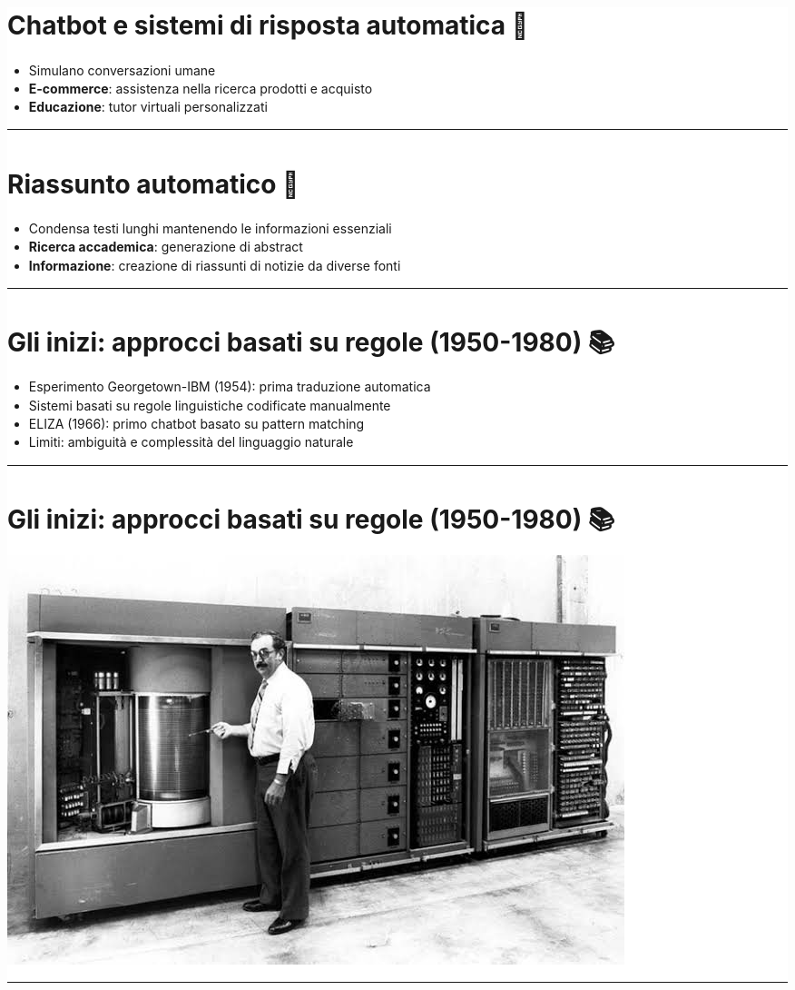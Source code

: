 # Chatbot e sistemi di risposta automatica 💬

- Simulano conversazioni umane
- **E-commerce**: assistenza nella ricerca prodotti e acquisto
- **Educazione**: tutor virtuali personalizzati



---

# Riassunto automatico 📝

- Condensa testi lunghi mantenendo le informazioni essenziali
- **Ricerca accademica**: generazione di abstract
- **Informazione**: creazione di riassunti di notizie da diverse fonti




---

# Gli inizi: approcci basati su regole (1950-1980) 📚

- Esperimento Georgetown-IBM (1954): prima traduzione automatica
- Sistemi basati su regole linguistiche codificate manualmente
- ELIZA (1966): primo chatbot basato su pattern matching
- Limiti: ambiguità e complessità del linguaggio naturale



---

# Gli inizi: approcci basati su regole (1950-1980) 📚

![alt text fit](images/IBM-Georgetown.jpg)

---